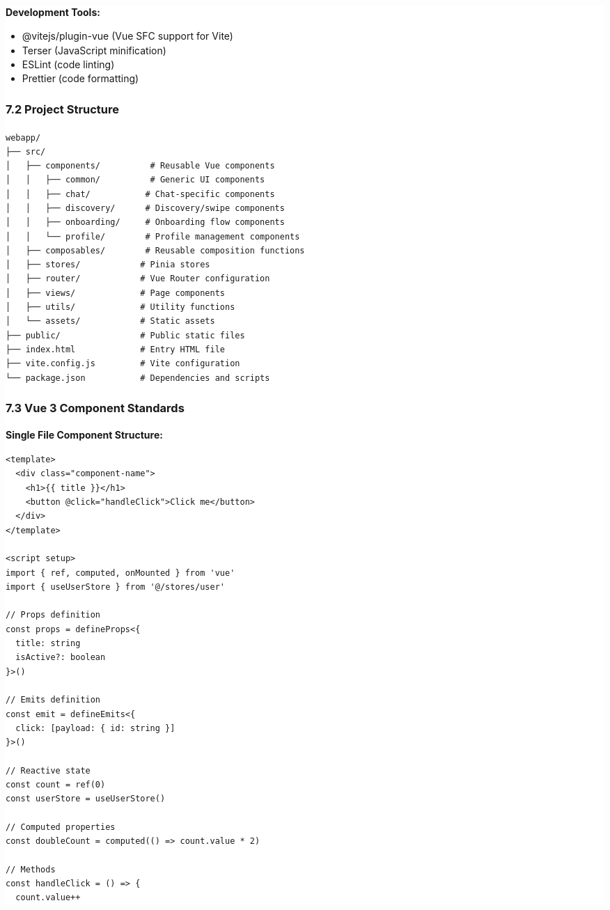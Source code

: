 **Development Tools:**
- @vitejs/plugin-vue (Vue SFC support for Vite)
- Terser (JavaScript minification)
- ESLint (code linting)
- Prettier (code formatting)

### 7.2 Project Structure

```
webapp/
├── src/
│   ├── components/          # Reusable Vue components
│   │   ├── common/          # Generic UI components
│   │   ├── chat/           # Chat-specific components
│   │   ├── discovery/      # Discovery/swipe components
│   │   ├── onboarding/     # Onboarding flow components
│   │   └── profile/        # Profile management components
│   ├── composables/        # Reusable composition functions
│   ├── stores/            # Pinia stores
│   ├── router/            # Vue Router configuration
│   ├── views/             # Page components
│   ├── utils/             # Utility functions
│   └── assets/            # Static assets
├── public/                # Public static files
├── index.html             # Entry HTML file
├── vite.config.js         # Vite configuration
└── package.json           # Dependencies and scripts
```

### 7.3 Vue 3 Component Standards

**Single File Component Structure:**
```vue
<template>
  <div class="component-name">
    <h1>{{ title }}</h1>
    <button @click="handleClick">Click me</button>
  </div>
</template>

<script setup>
import { ref, computed, onMounted } from 'vue'
import { useUserStore } from '@/stores/user'

// Props definition
const props = defineProps<{
  title: string
  isActive?: boolean
}>()

// Emits definition
const emit = defineEmits<{
  click: [payload: { id: string }]
}>()

// Reactive state
const count = ref(0)
const userStore = useUserStore()

// Computed properties
const doubleCount = computed(() => count.value * 2)

// Methods
const handleClick = () => {
  count.value++
```